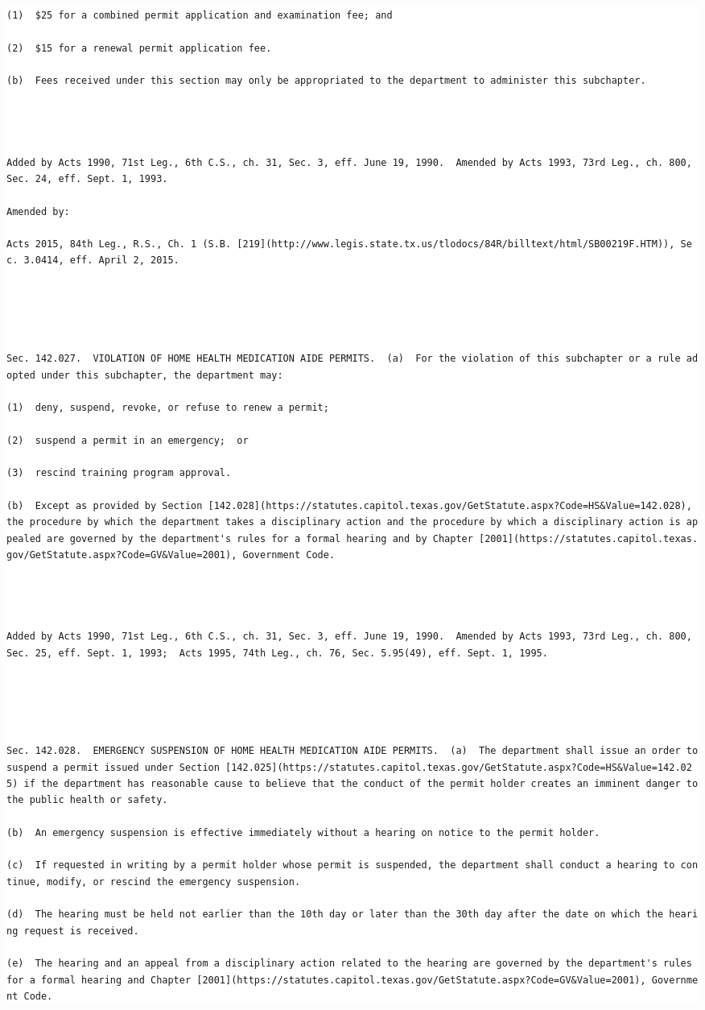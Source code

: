     (1)  $25 for a combined permit application and examination fee; and
    
    (2)  $15 for a renewal permit application fee.
    
    (b)  Fees received under this section may only be appropriated to the department to administer this subchapter.
    
    
    
    
    Added by Acts 1990, 71st Leg., 6th C.S., ch. 31, Sec. 3, eff. June 19, 1990.  Amended by Acts 1993, 73rd Leg., ch. 800, Sec. 24, eff. Sept. 1, 1993.
    
    Amended by: 
    
    Acts 2015, 84th Leg., R.S., Ch. 1 (S.B. [219](http://www.legis.state.tx.us/tlodocs/84R/billtext/html/SB00219F.HTM)), Sec. 3.0414, eff. April 2, 2015.
    
    
    
    
    
    Sec. 142.027.  VIOLATION OF HOME HEALTH MEDICATION AIDE PERMITS.  (a)  For the violation of this subchapter or a rule adopted under this subchapter, the department may:
    
    (1)  deny, suspend, revoke, or refuse to renew a permit;
    
    (2)  suspend a permit in an emergency;  or
    
    (3)  rescind training program approval.
    
    (b)  Except as provided by Section [142.028](https://statutes.capitol.texas.gov/GetStatute.aspx?Code=HS&Value=142.028), the procedure by which the department takes a disciplinary action and the procedure by which a disciplinary action is appealed are governed by the department's rules for a formal hearing and by Chapter [2001](https://statutes.capitol.texas.gov/GetStatute.aspx?Code=GV&Value=2001), Government Code.
    
    
    
    
    Added by Acts 1990, 71st Leg., 6th C.S., ch. 31, Sec. 3, eff. June 19, 1990.  Amended by Acts 1993, 73rd Leg., ch. 800, Sec. 25, eff. Sept. 1, 1993;  Acts 1995, 74th Leg., ch. 76, Sec. 5.95(49), eff. Sept. 1, 1995.
    
    
    
    
    
    Sec. 142.028.  EMERGENCY SUSPENSION OF HOME HEALTH MEDICATION AIDE PERMITS.  (a)  The department shall issue an order to suspend a permit issued under Section [142.025](https://statutes.capitol.texas.gov/GetStatute.aspx?Code=HS&Value=142.025) if the department has reasonable cause to believe that the conduct of the permit holder creates an imminent danger to the public health or safety.
    
    (b)  An emergency suspension is effective immediately without a hearing on notice to the permit holder.
    
    (c)  If requested in writing by a permit holder whose permit is suspended, the department shall conduct a hearing to continue, modify, or rescind the emergency suspension.
    
    (d)  The hearing must be held not earlier than the 10th day or later than the 30th day after the date on which the hearing request is received.
    
    (e)  The hearing and an appeal from a disciplinary action related to the hearing are governed by the department's rules for a formal hearing and Chapter [2001](https://statutes.capitol.texas.gov/GetStatute.aspx?Code=GV&Value=2001), Government Code.
    